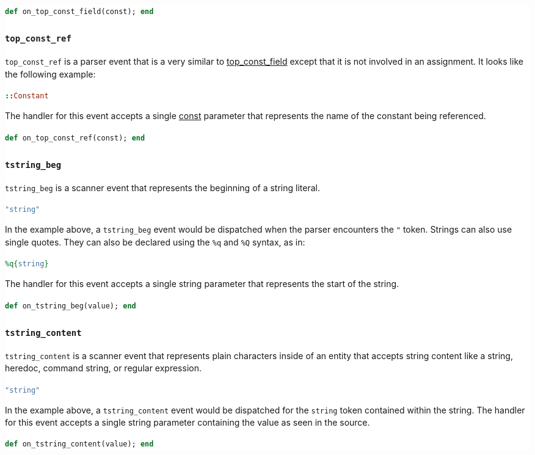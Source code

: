 ```ruby
def on_top_const_field(const); end
```

### `top_const_ref`

`top_const_ref` is a parser event that is a very similar to [top_const_field](#top_const_field) except that it is not involved in an assignment. It looks like the following example:

```ruby
::Constant
```

The handler for this event accepts a single [const](#const) parameter that represents the name of the constant being referenced.

```ruby
def on_top_const_ref(const); end
```

### `tstring_beg`

`tstring_beg` is a scanner event that represents the beginning of a string literal.

```ruby
"string"
```

In the example above, a `tstring_beg` event would be dispatched when the parser encounters the `"` token. Strings can also use single quotes. They can also be declared using the `%q` and `%Q` syntax, as in:

```ruby
%q{string}
```

The handler for this event accepts a single string parameter that represents the start of the string.

```ruby
def on_tstring_beg(value); end
```

### `tstring_content`

`tstring_content` is a scanner event that represents plain characters inside of an entity that accepts string content like a string, heredoc, command string, or regular expression.

```ruby
"string"
```

In the example above, a `tstring_content` event would be dispatched for the `string` token contained within the string. The handler for this event accepts a single string parameter containing the value as seen in the source.

```ruby
def on_tstring_content(value); end
```
